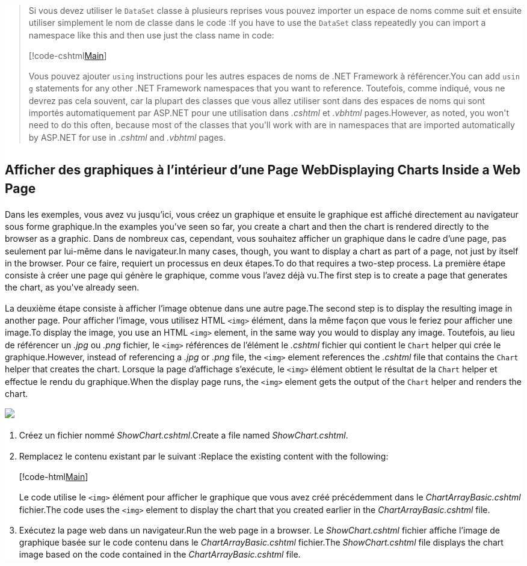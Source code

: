 > <span data-ttu-id="d5a47-213">Si vous devez utiliser le `DataSet` classe à plusieurs reprises vous pouvez importer un espace de noms comme suit et ensuite utiliser simplement le nom de classe dans le code :</span><span class="sxs-lookup"><span data-stu-id="d5a47-213">If you have to use the `DataSet` class repeatedly you can import a namespace like this and then use just the class name in code:</span></span>
> 
> [!code-cshtml[Main](7-displaying-data-in-a-chart/samples/sample8.cshtml)]
> 
> <span data-ttu-id="d5a47-214">Vous pouvez ajouter `using` instructions pour les autres espaces de noms de .NET Framework à référencer.</span><span class="sxs-lookup"><span data-stu-id="d5a47-214">You can add `using` statements for any other .NET Framework namespaces that you want to reference.</span></span> <span data-ttu-id="d5a47-215">Toutefois, comme indiqué, vous ne devrez pas cela souvent, car la plupart des classes que vous allez utiliser sont dans des espaces de noms qui sont importés automatiquement par ASP.NET pour une utilisation dans *.cshtml* et *.vbhtml* pages.</span><span class="sxs-lookup"><span data-stu-id="d5a47-215">However, as noted, you won't need to do this often, because most of the classes that you'll work with are in namespaces that are imported automatically by ASP.NET for use in *.cshtml* and *.vbhtml* pages.</span></span>

<a id="Displaying_Charts"></a>
## <a name="displaying-charts-inside-a-web-page"></a><span data-ttu-id="d5a47-216">Afficher des graphiques à l’intérieur d’une Page Web</span><span class="sxs-lookup"><span data-stu-id="d5a47-216">Displaying Charts Inside a Web Page</span></span>

<span data-ttu-id="d5a47-217">Dans les exemples, vous avez vu jusqu’ici, vous créez un graphique et ensuite le graphique est affiché directement au navigateur sous forme graphique.</span><span class="sxs-lookup"><span data-stu-id="d5a47-217">In the examples you've seen so far, you create a chart and then the chart is rendered directly to the browser as a graphic.</span></span> <span data-ttu-id="d5a47-218">Dans de nombreux cas, cependant, vous souhaitez afficher un graphique dans le cadre d’une page, pas seulement par lui-même dans le navigateur.</span><span class="sxs-lookup"><span data-stu-id="d5a47-218">In many cases, though, you want to display a chart as part of a page, not just by itself in the browser.</span></span> <span data-ttu-id="d5a47-219">Pour ce faire, requiert un processus en deux étapes.</span><span class="sxs-lookup"><span data-stu-id="d5a47-219">To do that requires a two-step process.</span></span> <span data-ttu-id="d5a47-220">La première étape consiste à créer une page qui génère le graphique, comme vous l’avez déjà vu.</span><span class="sxs-lookup"><span data-stu-id="d5a47-220">The first step is to create a page that generates the chart, as you've already seen.</span></span>

<span data-ttu-id="d5a47-221">La deuxième étape consiste à afficher l’image obtenue dans une autre page.</span><span class="sxs-lookup"><span data-stu-id="d5a47-221">The second step is to display the resulting image in another page.</span></span> <span data-ttu-id="d5a47-222">Pour afficher l’image, vous utilisez HTML `<img>` élément, dans la même façon que vous le feriez pour afficher une image.</span><span class="sxs-lookup"><span data-stu-id="d5a47-222">To display the image, you use an HTML `<img>` element, in the same way you would to display any image.</span></span> <span data-ttu-id="d5a47-223">Toutefois, au lieu de référencer un *.jpg* ou *.png* fichier, le `<img>` références de l’élément le *.cshtml* fichier qui contient le `Chart` helper qui crée le graphique.</span><span class="sxs-lookup"><span data-stu-id="d5a47-223">However, instead of referencing a *.jpg* or *.png* file, the `<img>` element references the *.cshtml* file that contains the `Chart` helper that creates the chart.</span></span> <span data-ttu-id="d5a47-224">Lorsque la page d’affichage s’exécute, le `<img>` élément obtient le résultat de la `Chart` helper et effectue le rendu du graphique.</span><span class="sxs-lookup"><span data-stu-id="d5a47-224">When the display page runs, the `<img>` element gets the output of the `Chart` helper and renders the chart.</span></span>

![](7-displaying-data-in-a-chart/_static/image11.jpg)

1. <span data-ttu-id="d5a47-225">Créez un fichier nommé *ShowChart.cshtml*.</span><span class="sxs-lookup"><span data-stu-id="d5a47-225">Create a file named *ShowChart.cshtml*.</span></span>
2. <span data-ttu-id="d5a47-226">Remplacez le contenu existant par le suivant :</span><span class="sxs-lookup"><span data-stu-id="d5a47-226">Replace the existing content with the following:</span></span> 

    [!code-html[Main](7-displaying-data-in-a-chart/samples/sample9.html)]

    <span data-ttu-id="d5a47-227">Le code utilise le `<img>` élément pour afficher le graphique que vous avez créé précédemment dans le *ChartArrayBasic.cshtml* fichier.</span><span class="sxs-lookup"><span data-stu-id="d5a47-227">The code uses the `<img>` element to display the chart that you created earlier in the *ChartArrayBasic.cshtml* file.</span></span>
3. <span data-ttu-id="d5a47-228">Exécutez la page web dans un navigateur.</span><span class="sxs-lookup"><span data-stu-id="d5a47-228">Run the web page in a browser.</span></span> <span data-ttu-id="d5a47-229">Le *ShowChart.cshtml* fichier affiche l’image de graphique basée sur le code contenu dans le *ChartArrayBasic.cshtml* fichier.</span><span class="sxs-lookup"><span data-stu-id="d5a47-229">The *ShowChart.cshtml* file displays the chart image based on the code contained in the *ChartArrayBasic.cshtml* file.</span></span>
